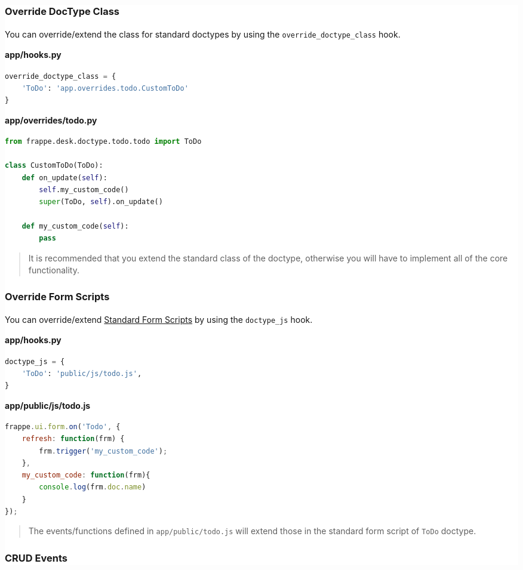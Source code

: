### Override DocType Class

You can override/extend the class for standard doctypes by using the
`override_doctype_class` hook.

**app/hooks.py**
```py
override_doctype_class = {
	'ToDo': 'app.overrides.todo.CustomToDo'
}
```

**app/overrides/todo.py**
```py
from frappe.desk.doctype.todo.todo import ToDo

class CustomToDo(ToDo):
	def on_update(self):
		self.my_custom_code()
		super(ToDo, self).on_update()

	def my_custom_code(self):
		pass
```

> It is recommended that you extend the standard class of the doctype, otherwise
> you will have to implement all of the core functionality.

### Override Form Scripts

You can override/extend [Standard Form Scripts](/docs/user/en/api/form#standard-form-scripts)
by using the `doctype_js` hook.

**app/hooks.py**
```py
doctype_js = {
	'ToDo': 'public/js/todo.js',
}
```

**app/public/js/todo.js**
```js
frappe.ui.form.on('Todo', {
	refresh: function(frm) {
		frm.trigger('my_custom_code');
	},
	my_custom_code: function(frm){
		console.log(frm.doc.name)
	}
});
```

> The events/functions defined in `app/public/todo.js` will extend
> those in the standard form script of `ToDo` doctype.

### CRUD Events
